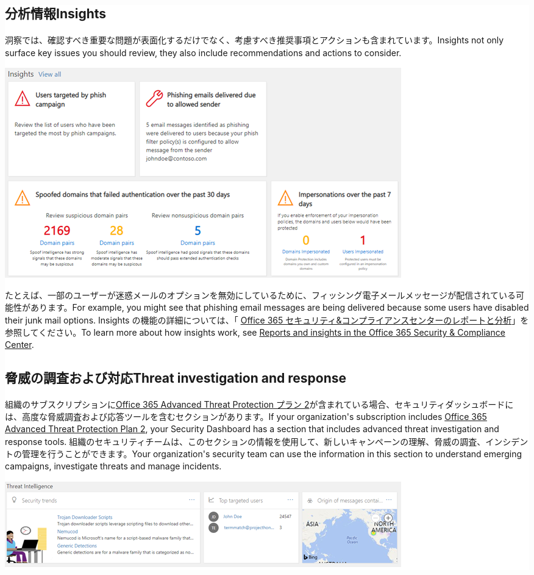 ## <a name="insights"></a><span data-ttu-id="d2d40-163">分析情報</span><span class="sxs-lookup"><span data-stu-id="d2d40-163">Insights</span></span>

<span data-ttu-id="d2d40-164">洞察では、確認すべき重要な問題が表面化するだけでなく、考慮すべき推奨事項とアクションも含まれています。</span><span class="sxs-lookup"><span data-stu-id="d2d40-164">Insights not only surface key issues you should review, they also include recommendations and actions to consider.</span></span> 

![Smart insights](../media/smartinsights.png)

<span data-ttu-id="d2d40-166">たとえば、一部のユーザーが迷惑メールのオプションを無効にしているために、フィッシング電子メールメッセージが配信されている可能性があります。</span><span class="sxs-lookup"><span data-stu-id="d2d40-166">For example, you might see that phishing email messages are being delivered because some users have disabled their junk mail options.</span></span> <span data-ttu-id="d2d40-167">Insights の機能の詳細については、「 [Office 365 セキュリティ&amp;コンプライアンスセンターのレポートと分析](reports-and-insights-in-security-and-compliance.md)」を参照してください。</span><span class="sxs-lookup"><span data-stu-id="d2d40-167">To learn more about how insights work, see [Reports and insights in the Office 365 Security &amp; Compliance Center](reports-and-insights-in-security-and-compliance.md).</span></span>
  
## <a name="threat-investigation-and-response"></a><span data-ttu-id="d2d40-168">脅威の調査および対応</span><span class="sxs-lookup"><span data-stu-id="d2d40-168">Threat investigation and response</span></span>

<span data-ttu-id="d2d40-169">組織のサブスクリプションに[Office 365 Advanced Threat Protection プラン 2](office-365-ti.md)が含まれている場合、セキュリティダッシュボードには、高度な脅威調査および応答ツールを含むセクションがあります。</span><span class="sxs-lookup"><span data-stu-id="d2d40-169">If your organization's subscription includes  [Office 365 Advanced Threat Protection Plan 2](office-365-ti.md), your Security Dashboard has a section that includes advanced threat investigation and response tools.</span></span> <span data-ttu-id="d2d40-170">組織のセキュリティチームは、このセクションの情報を使用して、新しいキャンペーンの理解、脅威の調査、インシデントの管理を行うことができます。</span><span class="sxs-lookup"><span data-stu-id="d2d40-170">Your organization's security team can use the information in this section to understand emerging campaigns, investigate threats and manage incidents.</span></span> 
  
![脅威インテリジェンスは、組織を対象とした攻撃を理解するのに役立つ](../media/threatintelwidget.png)
  